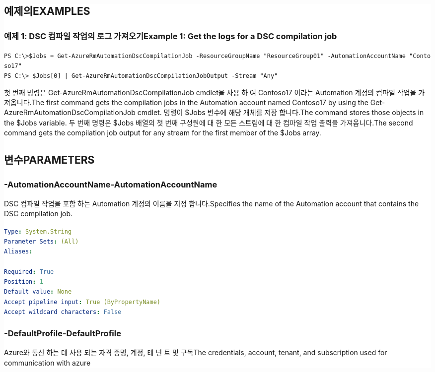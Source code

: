 ## <span data-ttu-id="f7cd4-107">예제의</span><span class="sxs-lookup"><span data-stu-id="f7cd4-107">EXAMPLES</span></span>

### <span data-ttu-id="f7cd4-108">예제 1: DSC 컴파일 작업의 로그 가져오기</span><span class="sxs-lookup"><span data-stu-id="f7cd4-108">Example 1: Get the logs for a DSC compilation job</span></span>
```
PS C:\>$Jobs = Get-AzureRmAutomationDscCompilationJob -ResourceGroupName "ResourceGroup01" -AutomationAccountName "Contoso17"
PS C:\> $Jobs[0] | Get-AzureRmAutomationDscCompilationJobOutput -Stream "Any"
```

<span data-ttu-id="f7cd4-109">첫 번째 명령은 Get-AzureRmAutomationDscCompilationJob cmdlet을 사용 하 여 Contoso17 이라는 Automation 계정의 컴파일 작업을 가져옵니다.</span><span class="sxs-lookup"><span data-stu-id="f7cd4-109">The first command gets the compilation jobs in the Automation account named Contoso17 by using the Get-AzureRmAutomationDscCompilationJob cmdlet.</span></span>
<span data-ttu-id="f7cd4-110">명령이 $Jobs 변수에 해당 개체를 저장 합니다.</span><span class="sxs-lookup"><span data-stu-id="f7cd4-110">The command stores those objects in the $Jobs variable.</span></span>
<span data-ttu-id="f7cd4-111">두 번째 명령은 $Jobs 배열의 첫 번째 구성원에 대 한 모든 스트림에 대 한 컴파일 작업 출력을 가져옵니다.</span><span class="sxs-lookup"><span data-stu-id="f7cd4-111">The second command gets the compilation job output for any stream for the first member of the $Jobs array.</span></span>

## <span data-ttu-id="f7cd4-112">변수</span><span class="sxs-lookup"><span data-stu-id="f7cd4-112">PARAMETERS</span></span>

### <span data-ttu-id="f7cd4-113">-AutomationAccountName</span><span class="sxs-lookup"><span data-stu-id="f7cd4-113">-AutomationAccountName</span></span>
<span data-ttu-id="f7cd4-114">DSC 컴파일 작업을 포함 하는 Automation 계정의 이름을 지정 합니다.</span><span class="sxs-lookup"><span data-stu-id="f7cd4-114">Specifies the name of the Automation account that contains the DSC compilation job.</span></span>

```yaml
Type: System.String
Parameter Sets: (All)
Aliases:

Required: True
Position: 1
Default value: None
Accept pipeline input: True (ByPropertyName)
Accept wildcard characters: False
```

### <span data-ttu-id="f7cd4-115">-DefaultProfile</span><span class="sxs-lookup"><span data-stu-id="f7cd4-115">-DefaultProfile</span></span>
<span data-ttu-id="f7cd4-116">Azure와 통신 하는 데 사용 되는 자격 증명, 계정, 테 넌 트 및 구독</span><span class="sxs-lookup"><span data-stu-id="f7cd4-116">The credentials, account, tenant, and subscription used for communication with azure</span></span>
